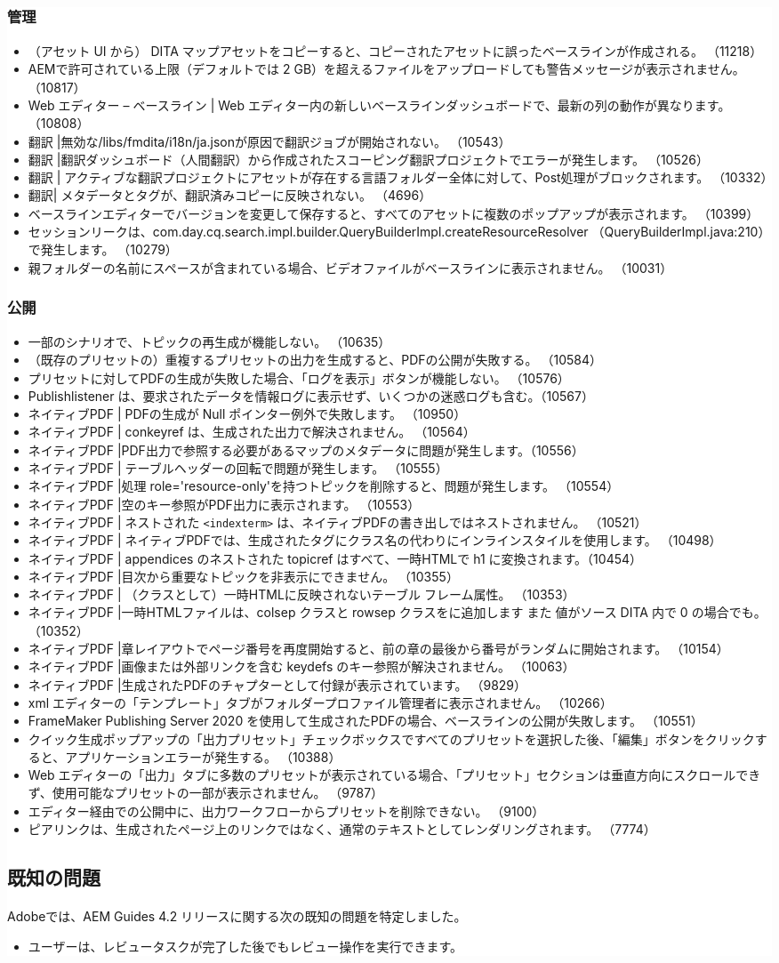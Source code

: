 ### 管理

* （アセット UI から） DITA マップアセットをコピーすると、コピーされたアセットに誤ったベースラインが作成される。 （11218）
* AEMで許可されている上限（デフォルトでは 2 GB）を超えるファイルをアップロードしても警告メッセージが表示されません。 （10817）
* Web エディター – ベースライン | Web エディター内の新しいベースラインダッシュボードで、最新の列の動作が異なります。 （10808）
* 翻訳 |無効な/libs/fmdita/i18n/ja.jsonが原因で翻訳ジョブが開始されない。 （10543）
* 翻訳 |翻訳ダッシュボード（人間翻訳）から作成されたスコーピング翻訳プロジェクトでエラーが発生します。 （10526）
* 翻訳 | アクティブな翻訳プロジェクトにアセットが存在する言語フォルダー全体に対して、Post処理がブロックされます。 （10332）
* 翻訳| メタデータとタグが、翻訳済みコピーに反映されない。 （4696）
* ベースラインエディターでバージョンを変更して保存すると、すべてのアセットに複数のポップアップが表示されます。 （10399）
* セッションリークは、com.day.cq.search.impl.builder.QueryBuilderImpl.createResourceResolver （QueryBuilderImpl.java:210）で発生します。 （10279）
* 親フォルダーの名前にスペースが含まれている場合、ビデオファイルがベースラインに表示されません。 （10031）

### 公開

* 一部のシナリオで、トピックの再生成が機能しない。 （10635）
* （既存のプリセットの）重複するプリセットの出力を生成すると、PDFの公開が失敗する。 （10584）
* プリセットに対してPDFの生成が失敗した場合、「ログを表示」ボタンが機能しない。 （10576）
* Publishlistener は、要求されたデータを情報ログに表示せず、いくつかの迷惑ログも含む。（10567）
* ネイティブPDF | PDFの生成が Null ポインター例外で失敗します。 （10950）
* ネイティブPDF | conkeyref は、生成された出力で解決されません。 （10564）
* ネイティブPDF |PDF出力で参照する必要があるマップのメタデータに問題が発生します。（10556）
* ネイティブPDF | テーブルヘッダーの回転で問題が発生します。 （10555）
* ネイティブPDF |処理 role=&#39;resource-only&#39;を持つトピックを削除すると、問題が発生します。 （10554）
* ネイティブPDF |空のキー参照がPDF出力に表示されます。 （10553）
* ネイティブPDF | ネストされた `<indexterm>` は、ネイティブPDFの書き出しではネストされません。 （10521）
* ネイティブPDF | ネイティブPDFでは、生成されたタグにクラス名の代わりにインラインスタイルを使用します。 （10498）
* ネイティブPDF | appendices のネストされた topicref はすべて、一時HTMLで h1 に変換されます。（10454）
* ネイティブPDF |目次から重要なトピックを非表示にできません。 （10355）
* ネイティブPDF | （クラスとして）一時HTMLに反映されないテーブル フレーム属性。 （10353）
* ネイティブPDF |一時HTMLファイルは、colsep クラスと rowsep クラスをに追加します <td> また <th> 値がソース DITA 内で 0 の場合でも。 （10352）
* ネイティブPDF |章レイアウトでページ番号を再度開始すると、前の章の最後から番号がランダムに開始されます。 （10154）
* ネイティブPDF |画像または外部リンクを含む keydefs のキー参照が解決されません。 （10063）
* ネイティブPDF |生成されたPDFのチャプターとして付録が表示されています。 （9829）
* xml エディターの「テンプレート」タブがフォルダープロファイル管理者に表示されません。 （10266）
* FrameMaker Publishing Server 2020 を使用して生成されたPDFの場合、ベースラインの公開が失敗します。 （10551）
* クイック生成ポップアップの「出力プリセット」チェックボックスですべてのプリセットを選択した後、「編集」ボタンをクリックすると、アプリケーションエラーが発生する。 （10388）
* Web エディターの「出力」タブに多数のプリセットが表示されている場合、「プリセット」セクションは垂直方向にスクロールできず、使用可能なプリセットの一部が表示されません。 （9787）
* エディター経由での公開中に、出力ワークフローからプリセットを削除できない。 （9100）
* ピアリンクは、生成されたページ上のリンクではなく、通常のテキストとしてレンダリングされます。 （7774）

## 既知の問題

Adobeでは、AEM Guides 4.2 リリースに関する次の既知の問題を特定しました。

* ユーザーは、レビュータスクが完了した後でもレビュー操作を実行できます。

